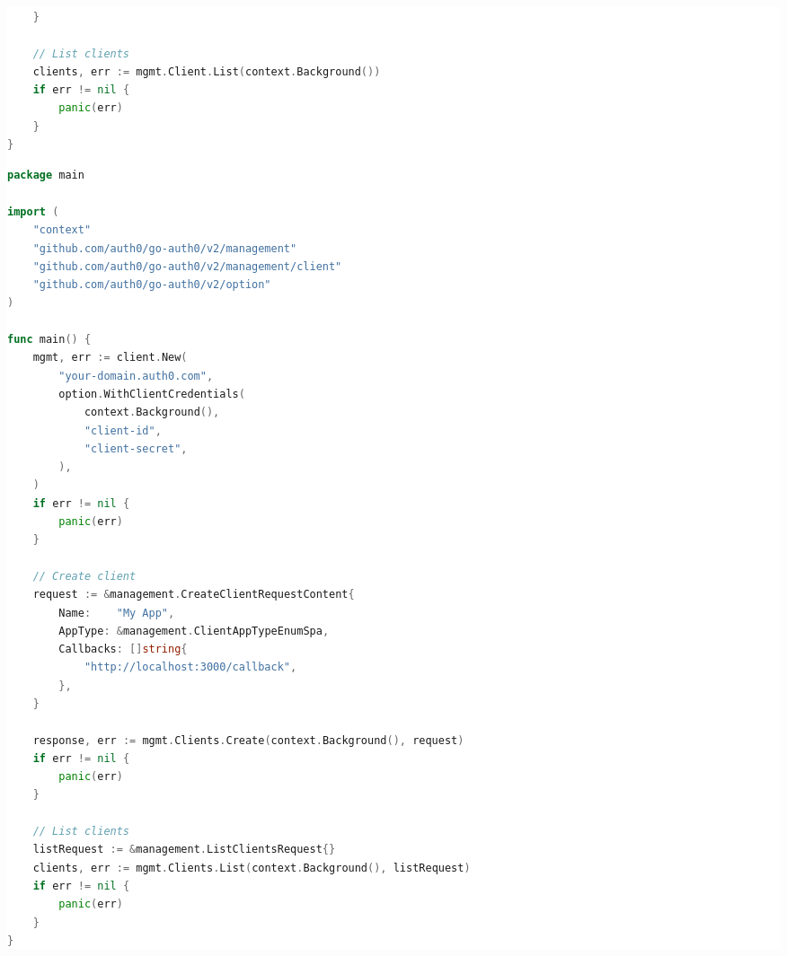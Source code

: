 ```go
    }

    // List clients
    clients, err := mgmt.Client.List(context.Background())
    if err != nil {
        panic(err)
    }
}
```

</td>
<td>

```go
package main

import (
    "context"
    "github.com/auth0/go-auth0/v2/management"
    "github.com/auth0/go-auth0/v2/management/client"
    "github.com/auth0/go-auth0/v2/option"
)

func main() {
    mgmt, err := client.New(
        "your-domain.auth0.com",
        option.WithClientCredentials(
            context.Background(),
            "client-id",
            "client-secret",
        ),
    )
    if err != nil {
        panic(err)
    }

    // Create client
    request := &management.CreateClientRequestContent{
        Name:    "My App",
        AppType: &management.ClientAppTypeEnumSpa,
        Callbacks: []string{
            "http://localhost:3000/callback",
        },
    }

    response, err := mgmt.Clients.Create(context.Background(), request)
    if err != nil {
        panic(err)
    }

    // List clients
    listRequest := &management.ListClientsRequest{}
    clients, err := mgmt.Clients.List(context.Background(), listRequest)
    if err != nil {
        panic(err)
    }
}
```
